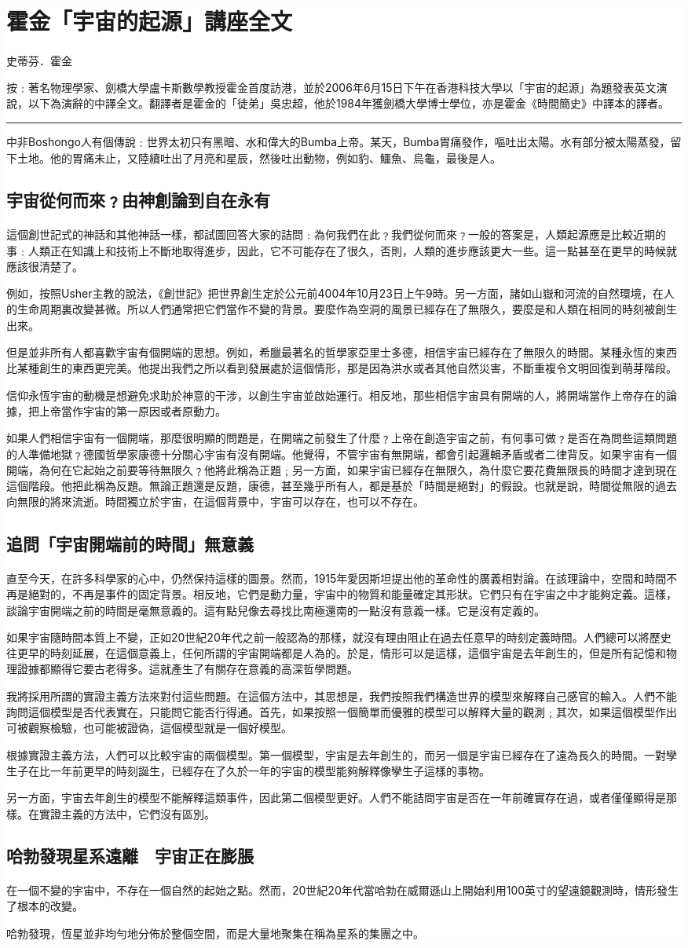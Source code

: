 # 霍金「宇宙的起源」講座全文

史蒂芬．霍金

按﹕著名物理學家、劍橋大學盧卡斯數學教授霍金首度訪港，並於2006年6月15日下午在香港科技大學以「宇宙的起源」為題發表英文演說，以下為演辭的中譯全文。翻譯者是霍金的「徒弟」吳忠超，他於1984年獲劍橋大學博士學位，亦是霍金《時間簡史》中譯本的譯者。

<iframe width="560" height="315" src="https://www.youtube.com/embed/c7MO3up5bZs" title="YouTube video player" frameborder="0" allow="accelerometer; autoplay; clipboard-write; encrypted-media; gyroscope; picture-in-picture" allowfullscreen></iframe>

***

中非Boshongo人有個傳說﹕世界太初只有黑暗、水和偉大的Bumba上帝。某天，Bumba胃痛發作，嘔吐出太陽。水有部分被太陽蒸發，留下土地。他的胃痛未止，又陸續吐出了月亮和星辰，然後吐出動物，例如豹、鱷魚、烏龜，最後是人。

## 宇宙從何而來﹖由神創論到自在永有

這個創世記式的神話和其他神話一樣，都試圖回答大家的詰問﹕為何我們在此﹖我們從何而來﹖一般的答案是，人類起源應是比較近期的事﹕人類正在知識上和技術上不斷地取得進步，因此，它不可能存在了很久，否則，人類的進步應該更大一些。這一點甚至在更早的時候就應該很清楚了。

例如，按照Usher主教的說法，《創世記》把世界創生定於公元前4004年10月23日上午9時。另一方面，諸如山嶽和河流的自然環境，在人的生命周期裏改變甚微。所以人們通常把它們當作不變的背景。要麼作為空洞的風景已經存在了無限久，要麼是和人類在相同的時刻被創生出來。

但是並非所有人都喜歡宇宙有個開端的思想。例如，希臘最著名的哲學家亞里士多德，相信宇宙已經存在了無限久的時間。某種永恆的東西比某種創生的東西更完美。他提出我們之所以看到發展處於這個情形，那是因為洪水或者其他自然災害，不斷重複令文明回復到萌芽階段。

信仰永恆宇宙的動機是想避免求助於神意的干涉，以創生宇宙並啟始運行。相反地，那些相信宇宙具有開端的人，將開端當作上帝存在的論據，把上帝當作宇宙的第一原因或者原動力。

如果人們相信宇宙有一個開端，那麼很明顯的問題是，在開端之前發生了什麼﹖上帝在創造宇宙之前，有何事可做﹖是否在為問些這類問題的人準備地獄﹖德國哲學家康德十分關心宇宙有沒有開端。他覺得，不管宇宙有無開端，都會引起邏輯矛盾或者二律背反。如果宇宙有一個開端，為何在它起始之前要等待無限久﹖他將此稱為正題﹔另一方面，如果宇宙已經存在無限久，為什麼它要花費無限長的時間才達到現在這個階段。他把此稱為反題。無論正題還是反題，康德，甚至幾乎所有人，都是基於「時間是絕對」的假設。也就是說，時間從無限的過去向無限的將來流逝。時間獨立於宇宙，在這個背景中，宇宙可以存在，也可以不存在。

## 追問「宇宙開端前的時間」無意義

直至今天，在許多科學家的心中，仍然保持這樣的圖景。然而，1915年愛因斯坦提出他的革命性的廣義相對論。在該理論中，空間和時間不再是絕對的，不再是事件的固定背景。相反地，它們是動力量，宇宙中的物質和能量確定其形狀。它們只有在宇宙之中才能夠定義。這樣，談論宇宙開端之前的時間是毫無意義的。這有點兒像去尋找比南極還南的一點沒有意義一樣。它是沒有定義的。

如果宇宙隨時間本質上不變，正如20世紀20年代之前一般認為的那樣，就沒有理由阻止在過去任意早的時刻定義時間。人們總可以將歷史往更早的時刻延展，在這個意義上，任何所謂的宇宙開端都是人為的。於是，情形可以是這樣，這個宇宙是去年創生的，但是所有記憶和物理證據都顯得它要古老得多。這就產生了有關存在意義的高深哲學問題。

我將採用所謂的實證主義方法來對付這些問題。在這個方法中，其思想是，我們按照我們構造世界的模型來解釋自己感官的輸入。人們不能詢問這個模型是否代表實在，只能問它能否行得通。首先，如果按照一個簡單而優雅的模型可以解釋大量的觀測﹔其次，如果這個模型作出可被觀察檢驗，也可能被證偽，這個模型就是一個好模型。

根據實證主義方法，人們可以比較宇宙的兩個模型。第一個模型，宇宙是去年創生的，而另一個是宇宙已經存在了遠為長久的時間。一對孿生子在比一年前更早的時刻誕生，已經存在了久於一年的宇宙的模型能夠解釋像孿生子這樣的事物。

另一方面，宇宙去年創生的模型不能解釋這類事件，因此第二個模型更好。人們不能詰問宇宙是否在一年前確實存在過，或者僅僅顯得是那樣。在實證主義的方法中，它們沒有區別。

## 哈勃發現星系遠離　宇宙正在膨脹

在一個不變的宇宙中，不存在一個自然的起始之點。然而，20世紀20年代當哈勃在威爾遜山上開始利用100英寸的望遠鏡觀測時，情形發生了根本的改變。

哈勃發現，恆星並非均勻地分佈於整個空間，而是大量地聚集在稱為星系的集團之中。
